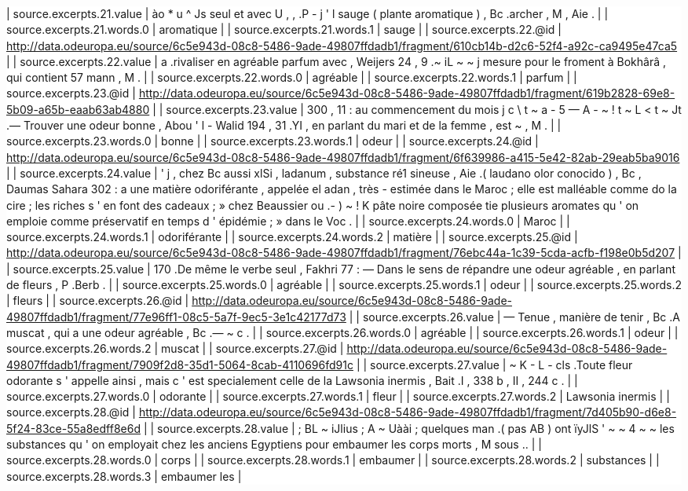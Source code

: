 | source.excerpts.21.value | ào * u ^ Js seul et avec U , , .P - j ' l sauge ( plante aromatique ) , Bc .archer , M , Aie . |
| source.excerpts.21.words.0 | aromatique |
| source.excerpts.21.words.1 | sauge |
| source.excerpts.22.@id | http://data.odeuropa.eu/source/6c5e943d-08c8-5486-9ade-49807ffdadb1/fragment/610cb14b-d2c6-52f4-a92c-ca9495e47ca5 |
| source.excerpts.22.value | a .rivaliser en agréable parfum avec , Weijers 24 , 9 .~ iL ~ ~ j mesure pour le froment à Bokhârâ , qui contient 57 mann , M . |
| source.excerpts.22.words.0 | agréable |
| source.excerpts.22.words.1 | parfum |
| source.excerpts.23.@id | http://data.odeuropa.eu/source/6c5e943d-08c8-5486-9ade-49807ffdadb1/fragment/619b2828-69e8-5b09-a65b-eaab63ab4880 |
| source.excerpts.23.value | 300 , 11 : au commencement du mois j c \ t ~ a - 5 — A - ~ ! t ~ L < t ~ Jt .— Trouver une odeur bonne , Abou ' l - Walid 194 , 31 .YI , en parlant du mari et de la femme , est ~ , M . |
| source.excerpts.23.words.0 | bonne |
| source.excerpts.23.words.1 | odeur |
| source.excerpts.24.@id | http://data.odeuropa.eu/source/6c5e943d-08c8-5486-9ade-49807ffdadb1/fragment/6f639986-a415-5e42-82ab-29eab5ba9016 |
| source.excerpts.24.value | ' j , chez Bc aussi xlSi , ladanum , substance ré1 sineuse , Aie .( laudano olor conocido ) , Bc , Daumas Sahara 302 : a une matière odoriférante , appelée el adan , très - estimée dans le Maroc ; elle est malléable comme do la cire ; les riches s ' en font des cadeaux ; » chez Beaussier ou .- ) ~ ! K pâte noire composée tie plusieurs aromates qu ' on emploie comme préservatif en temps d ' épidémie ; » dans le Voc . |
| source.excerpts.24.words.0 | Maroc |
| source.excerpts.24.words.1 | odoriférante |
| source.excerpts.24.words.2 | matière |
| source.excerpts.25.@id | http://data.odeuropa.eu/source/6c5e943d-08c8-5486-9ade-49807ffdadb1/fragment/76ebc44a-1c39-5cda-acfb-f198e0b5d207 |
| source.excerpts.25.value | 170 .De même le verbe seul , Fakhri 77 : — Dans le sens de répandre une odeur agréable , en parlant de fleurs , P .Berb . |
| source.excerpts.25.words.0 | agréable |
| source.excerpts.25.words.1 | odeur |
| source.excerpts.25.words.2 | fleurs |
| source.excerpts.26.@id | http://data.odeuropa.eu/source/6c5e943d-08c8-5486-9ade-49807ffdadb1/fragment/77e96ff1-08c5-5a7f-9ec5-3e1c42177d73 |
| source.excerpts.26.value | — Tenue , manière de tenir , Bc .A muscat , qui a une odeur agréable , Bc .— ~ c . |
| source.excerpts.26.words.0 | agréable |
| source.excerpts.26.words.1 | odeur |
| source.excerpts.26.words.2 | muscat |
| source.excerpts.27.@id | http://data.odeuropa.eu/source/6c5e943d-08c8-5486-9ade-49807ffdadb1/fragment/7909f2d8-35d1-5064-8cab-4110696fd91c |
| source.excerpts.27.value | ~ K - L - cls .Toute fleur odorante s ' appelle ainsi , mais c ' est specialement celle de la Lawsonia inermis , Bait .I , 338 b , II , 244 c . |
| source.excerpts.27.words.0 | odorante |
| source.excerpts.27.words.1 | fleur |
| source.excerpts.27.words.2 | Lawsonia inermis |
| source.excerpts.28.@id | http://data.odeuropa.eu/source/6c5e943d-08c8-5486-9ade-49807ffdadb1/fragment/7d405b90-d6e8-5f24-83ce-55a8edff8e6d |
| source.excerpts.28.value | ; BL ~ iJlius ; A ~ Uàài ; quelques man .( pas AB ) ont ïyJlS ' ~ ~ 4 ~ ~ les substances qu ' on employait chez les anciens Egyptiens pour embaumer les corps morts , M sous .. |
| source.excerpts.28.words.0 | corps |
| source.excerpts.28.words.1 | embaumer |
| source.excerpts.28.words.2 | substances |
| source.excerpts.28.words.3 | embaumer les |